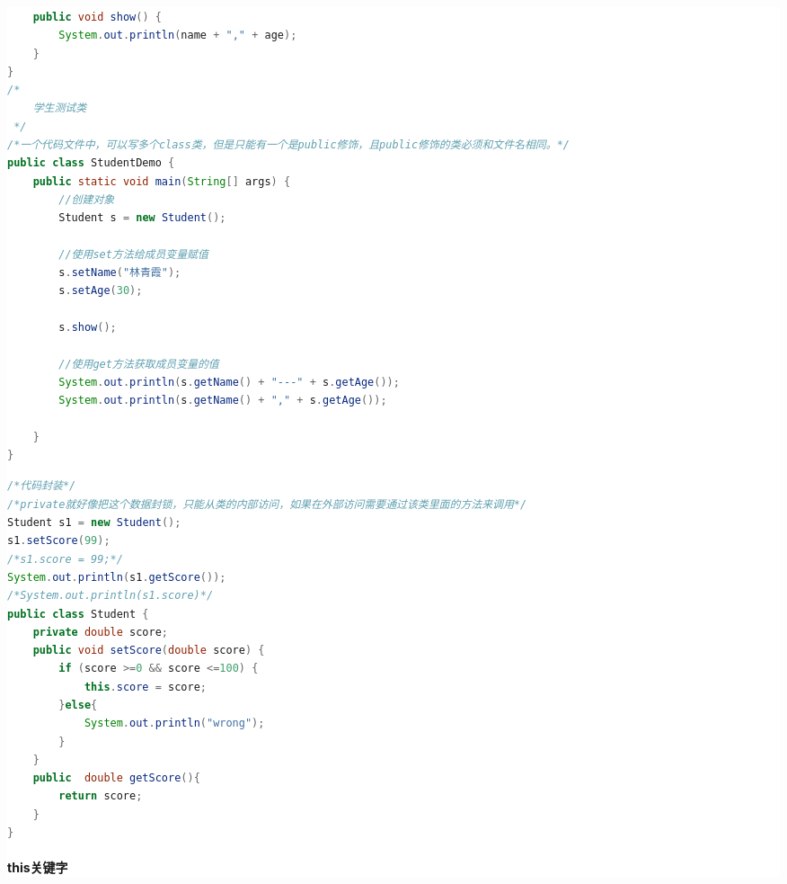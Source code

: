 ```java
    public void show() {
        System.out.println(name + "," + age);
    }
}
/*
    学生测试类
 */
/*一个代码文件中，可以写多个class类，但是只能有一个是public修饰，且public修饰的类必须和文件名相同。*/
public class StudentDemo {
    public static void main(String[] args) {
        //创建对象
        Student s = new Student();

        //使用set方法给成员变量赋值
        s.setName("林青霞");
        s.setAge(30);

        s.show();

        //使用get方法获取成员变量的值
        System.out.println(s.getName() + "---" + s.getAge());
        System.out.println(s.getName() + "," + s.getAge());

    }
}
```

```java
/*代码封装*/
/*private就好像把这个数据封锁，只能从类的内部访问，如果在外部访问需要通过该类里面的方法来调用*/
Student s1 = new Student();
s1.setScore(99);
/*s1.score = 99;*/
System.out.println(s1.getScore());
/*System.out.println(s1.score)*/
public class Student {
    private double score;
    public void setScore(double score) {
        if (score >=0 && score <=100) {
            this.score = score;
        }else{
            System.out.println("wrong");
        }
    }
    public  double getScore(){
        return score;
    }
}
```

#### this关键字
